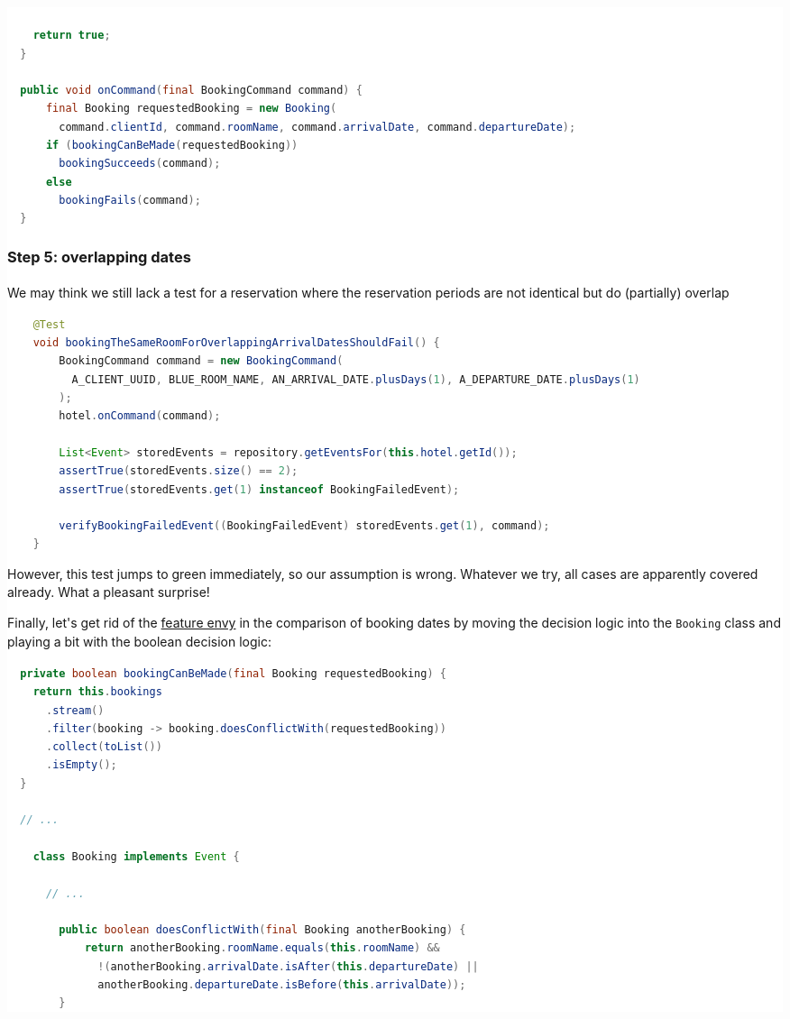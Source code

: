 ```java
    
    return true;
  }
  
  public void onCommand(final BookingCommand command) {
      final Booking requestedBooking = new Booking(
        command.clientId, command.roomName, command.arrivalDate, command.departureDate);
      if (bookingCanBeMade(requestedBooking))
        bookingSucceeds(command);
      else
        bookingFails(command);
  }
```

### Step 5: overlapping dates

We may think we still lack a test for a reservation where the reservation periods are not 
identical but do (partially) overlap

```java
    @Test 
    void bookingTheSameRoomForOverlappingArrivalDatesShouldFail() {
        BookingCommand command = new BookingCommand(
          A_CLIENT_UUID, BLUE_ROOM_NAME, AN_ARRIVAL_DATE.plusDays(1), A_DEPARTURE_DATE.plusDays(1)
        );
        hotel.onCommand(command);
      
        List<Event> storedEvents = repository.getEventsFor(this.hotel.getId());
        assertTrue(storedEvents.size() == 2);
        assertTrue(storedEvents.get(1) instanceof BookingFailedEvent);

        verifyBookingFailedEvent((BookingFailedEvent) storedEvents.get(1), command);
    }
``` 

However, this test jumps to green immediately, so our assumption is wrong. Whatever we
try, all cases are apparently covered already. What a pleasant surprise!

Finally, let's get rid of the [feature envy]() in the comparison of booking dates 
by moving the decision logic into the `Booking` class and playing a bit with the
boolean decision logic:

```java
  private boolean bookingCanBeMade(final Booking requestedBooking) {
    return this.bookings
      .stream()
      .filter(booking -> booking.doesConflictWith(requestedBooking))
      .collect(toList())
      .isEmpty();  
  }
  
  // ...

    class Booking implements Event {

      // ...
      
        public boolean doesConflictWith(final Booking anotherBooking) {
            return anotherBooking.roomName.equals(this.roomName) && 
              !(anotherBooking.arrivalDate.isAfter(this.departureDate) ||
              anotherBooking.departureDate.isBefore(this.arrivalDate));
        }
```
